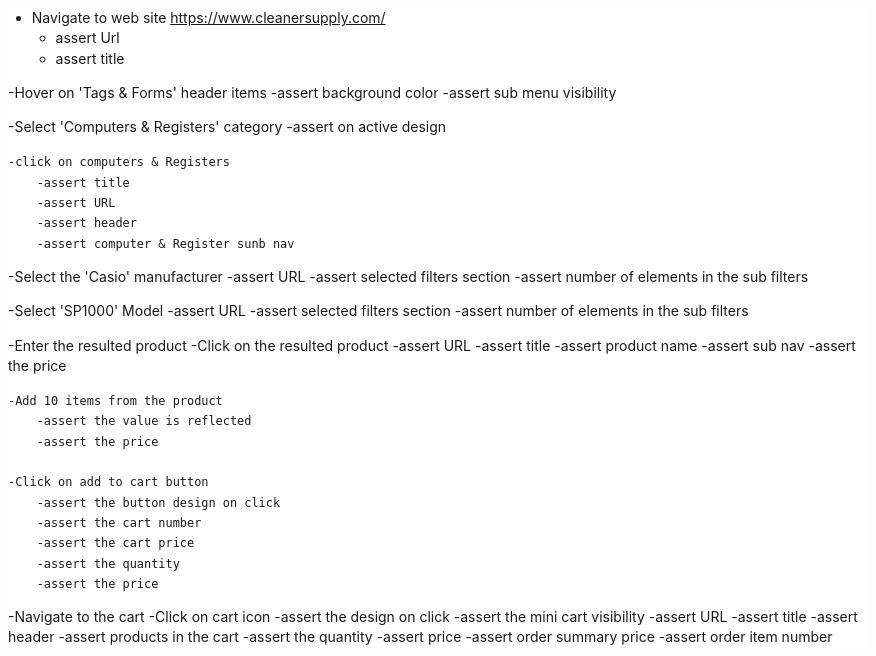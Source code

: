 - Navigate to web site https://www.cleanersupply.com/
	- assert Url
	- assert title
	
-Hover on 'Tags & Forms' header items
	-assert background color
	-assert sub menu visibility 
	
-Select 'Computers & Registers' category
	-assert on active design
	
	-click on computers & Registers
		-assert title
		-assert URL
		-assert header
		-assert computer & Register sunb nav
		
-Select the 'Casio' manufacturer
	-assert URL
	-assert selected filters section
	-assert number of elements in the sub filters
	
-Select 'SP1000' Model
	-assert URL
	-assert selected filters section
	-assert number of elements in the sub filters
	
-Enter the resulted product 
	-Click on the resulted product
		-assert URL
		-assert title
		-assert product name
		-assert sub nav
		-assert the price
		
	-Add 10 items from the product
		-assert the value is reflected
		-assert the price
		
	-Click on add to cart button
		-assert the button design on click
		-assert the cart number
		-assert the cart price
		-assert the quantity
		-assert the price
		
-Navigate to the cart
	-Click on cart icon
		-assert the design on click
		-assert the mini cart visibility
		-assert URL
		-assert title
		-assert header
		-assert products in the cart
		-assert the quantity 
		-assert price
		-assert order summary price
		-assert order item number
		